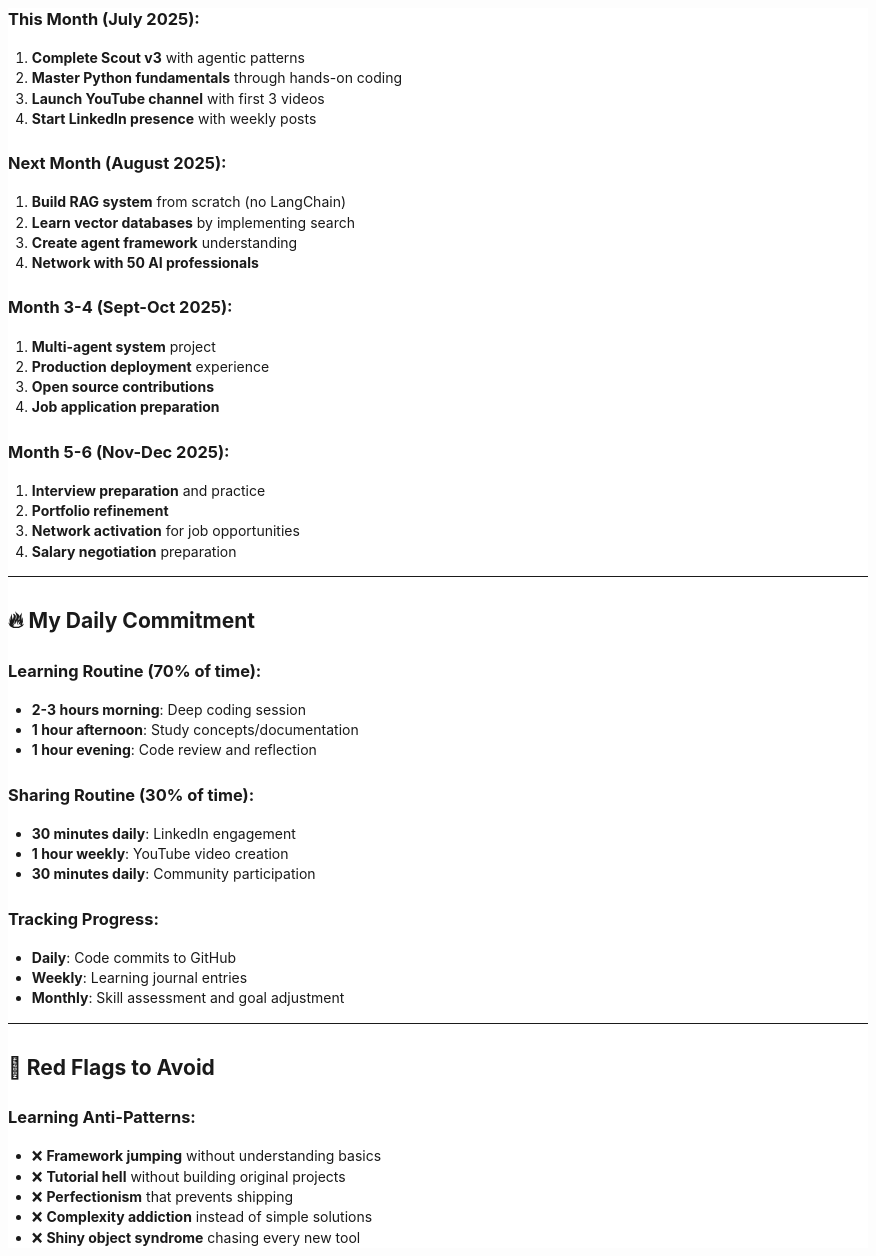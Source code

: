 ### **This Month (July 2025):**
1. **Complete Scout v3** with agentic patterns
2. **Master Python fundamentals** through hands-on coding
3. **Launch YouTube channel** with first 3 videos
4. **Start LinkedIn presence** with weekly posts

### **Next Month (August 2025):**
1. **Build RAG system** from scratch (no LangChain)
2. **Learn vector databases** by implementing search
3. **Create agent framework** understanding
4. **Network with 50 AI professionals**

### **Month 3-4 (Sept-Oct 2025):**
1. **Multi-agent system** project
2. **Production deployment** experience
3. **Open source contributions**
4. **Job application preparation**

### **Month 5-6 (Nov-Dec 2025):**
1. **Interview preparation** and practice
2. **Portfolio refinement**
3. **Network activation** for job opportunities
4. **Salary negotiation** preparation

---

## 🔥 **My Daily Commitment**

### **Learning Routine (70% of time):**
- **2-3 hours morning**: Deep coding session
- **1 hour afternoon**: Study concepts/documentation  
- **1 hour evening**: Code review and reflection

### **Sharing Routine (30% of time):**
- **30 minutes daily**: LinkedIn engagement
- **1 hour weekly**: YouTube video creation
- **30 minutes daily**: Community participation

### **Tracking Progress:**
- **Daily**: Code commits to GitHub
- **Weekly**: Learning journal entries
- **Monthly**: Skill assessment and goal adjustment

---

## 🚨 **Red Flags to Avoid**

### **Learning Anti-Patterns:**
- ❌ **Framework jumping** without understanding basics
- ❌ **Tutorial hell** without building original projects
- ❌ **Perfectionism** that prevents shipping
- ❌ **Complexity addiction** instead of simple solutions
- ❌ **Shiny object syndrome** chasing every new tool
